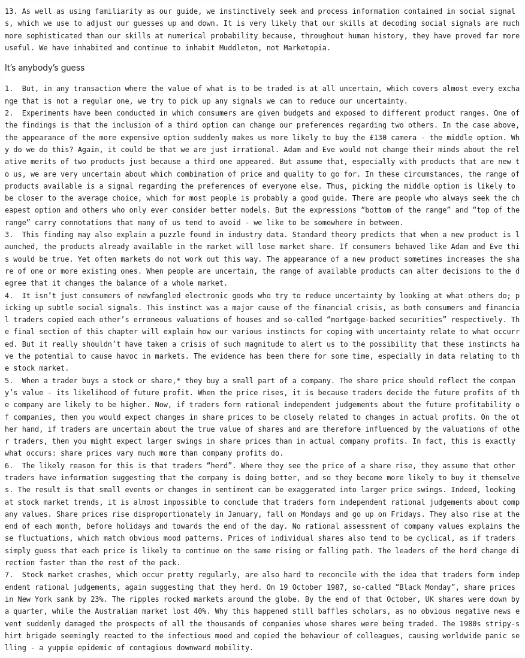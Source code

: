 	13.	As well as using familiarity as our guide, we instinctively seek and process information contained in social signals, which we use to adjust our guesses up and down. It is very likely that our skills at decoding social signals are much more sophisticated than our skills at numerical probability because, throughout human history, they have proved far more useful. We have inhabited and continue to inhabit Muddleton, not Marketopia.

It’s anybody’s guess

	1.	But, in any transaction where the value of what is to be traded is at all uncertain, which covers almost every exchange that is not a regular one, we try to pick up any signals we can to reduce our uncertainty.
	2.	Experiments have been conducted in which consumers are given budgets and exposed to different product ranges. One of the findings is that the inclusion of a third option can change our preferences regarding two others. In the case above, the appearance of the more expensive option suddenly makes us more likely to buy the £130 camera - the middle option. Why do we do this? Again, it could be that we are just irrational. Adam and Eve would not change their minds about the relative merits of two products just because a third one appeared. But assume that, especially with products that are new to us, we are very uncertain about which combination of price and quality to go for. In these circumstances, the range of products available is a signal regarding the preferences of everyone else. Thus, picking the middle option is likely to be closer to the average choice, which for most people is probably a good guide. There are people who always seek the cheapest option and others who only ever consider better models. But the expressions “bottom of the range” and “top of the range” carry connotations that many of us tend to avoid - we like to be somewhere in between.
	3.	This finding may also explain a puzzle found in industry data. Standard theory predicts that when a new product is launched, the products already available in the market will lose market share. If consumers behaved like Adam and Eve this would be true. Yet often markets do not work out this way. The appearance of a new product sometimes increases the share of one or more existing ones. When people are uncertain, the range of available products can alter decisions to the degree that it changes the balance of a whole market.
	4.	It isn’t just consumers of newfangled electronic goods who try to reduce uncertainty by looking at what others do; picking up subtle social signals. This instinct was a major cause of the financial crisis, as both consumers and financial traders copied each other’s erroneous valuations of houses and so-called “mortgage-backed securities” respectively. The final section of this chapter will explain how our various instincts for coping with uncertainty relate to what occurred. But it really shouldn’t have taken a crisis of such magnitude to alert us to the possibility that these instincts have the potential to cause havoc in markets. The evidence has been there for some time, especially in data relating to the stock market.
	5.	When a trader buys a stock or share,* they buy a small part of a company. The share price should reflect the company’s value - its likelihood of future profit. When the price rises, it is because traders decide the future profits of the company are likely to be higher. Now, if traders form rational independent judgements about the future profitability of companies, then you would expect changes in share prices to be closely related to changes in actual profits. On the other hand, if traders are uncertain about the true value of shares and are therefore influenced by the valuations of other traders, then you might expect larger swings in share prices than in actual company profits. In fact, this is exactly what occurs: share prices vary much more than company profits do.
	6.	The likely reason for this is that traders “herd”. Where they see the price of a share rise, they assume that other traders have information suggesting that the company is doing better, and so they become more likely to buy it themselves. The result is that small events or changes in sentiment can be exaggerated into larger price swings. Indeed, looking at stock market trends, it is almost impossible to conclude that traders form independent rational judgements about company values. Share prices rise disproportionately in January, fall on Mondays and go up on Fridays. They also rise at the end of each month, before holidays and towards the end of the day. No rational assessment of company values explains these fluctuations, which match obvious mood patterns. Prices of individual shares also tend to be cyclical, as if traders simply guess that each price is likely to continue on the same rising or falling path. The leaders of the herd change direction faster than the rest of the pack.
	7.	Stock market crashes, which occur pretty regularly, are also hard to reconcile with the idea that traders form independent rational judgements, again suggesting that they herd. On 19 October 1987, so-called “Black Monday”, share prices in New York sank by 23%. The ripples rocked markets around the globe. By the end of that October, UK shares were down by a quarter, while the Australian market lost 40%. Why this happened still baffles scholars, as no obvious negative news event suddenly damaged the prospects of all the thousands of companies whose shares were being traded. The 1980s stripy-shirt brigade seemingly reacted to the infectious mood and copied the behaviour of colleagues, causing worldwide panic selling - a yuppie epidemic of contagious downward mobility.